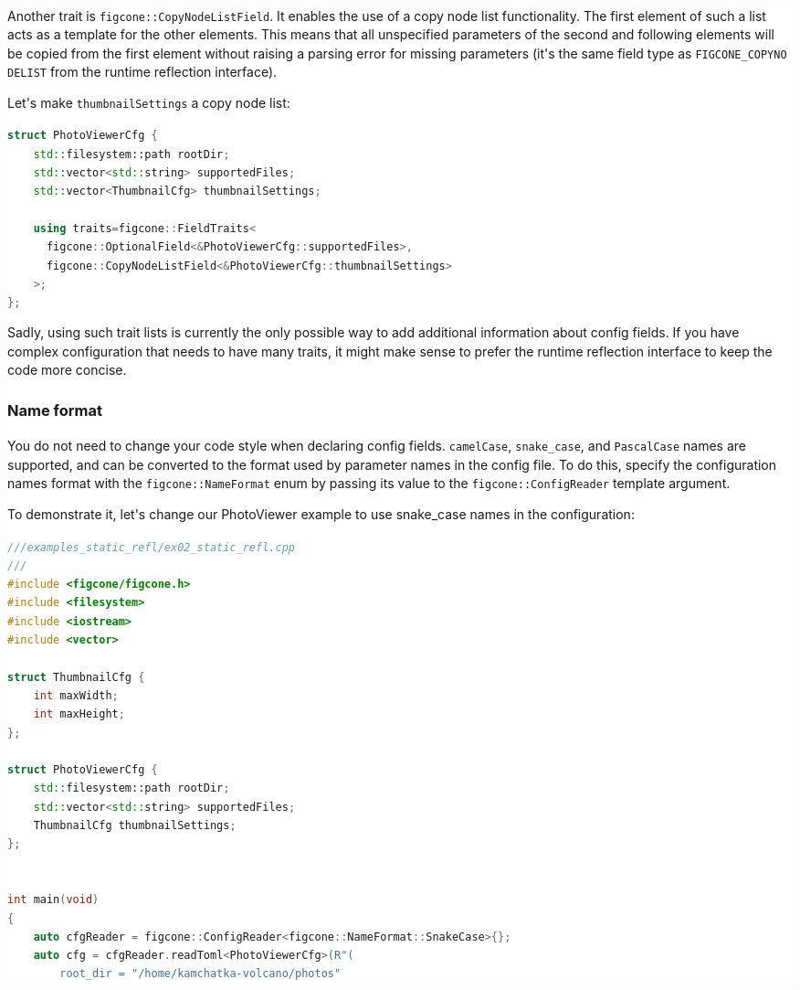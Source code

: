 Another trait is `figcone::CopyNodeListField`. It enables the use of a copy node list functionality. The first element
of such a list acts as a template for the other elements. This means that all unspecified parameters of the second and
following elements will be copied from the first element without raising a parsing error for missing parameters (it's
the same field type as `FIGCONE_COPYNODELIST` from the runtime reflection interface).

Let's make `thumbnailSettings` a copy node list:

```c++
struct PhotoViewerCfg {
    std::filesystem::path rootDir;
    std::vector<std::string> supportedFiles;
    std::vector<ThumbnailCfg> thumbnailSettings;
    
    using traits=figcone::FieldTraits<
      figcone::OptionalField<&PhotoViewerCfg::supportedFiles>,
      figcone::CopyNodeListField<&PhotoViewerCfg::thumbnailSettings>
    >;
};
```

Sadly, using such trait lists is currently the only possible way to add additional information about config fields. If
you have complex configuration that needs to have many traits, it might make sense to prefer the runtime reflection
interface to keep the code more concise.

### Name format

You do not need to change your code style when declaring config fields. `camelCase`, `snake_case`, and `PascalCase`
names are supported, and can be converted to the format used by parameter names in the config file. To do this, specify
the configuration names format with the `figcone::NameFormat` enum by passing its value to the `figcone::ConfigReader`
template argument.

To demonstrate it, let's change our PhotoViewer example to use snake_case names in the configuration:

```C++
///examples_static_refl/ex02_static_refl.cpp
///
#include <figcone/figcone.h>
#include <filesystem>
#include <iostream>
#include <vector>

struct ThumbnailCfg {
    int maxWidth;
    int maxHeight;
};

struct PhotoViewerCfg {
    std::filesystem::path rootDir;
    std::vector<std::string> supportedFiles;
    ThumbnailCfg thumbnailSettings;
};


int main(void)
{
    auto cfgReader = figcone::ConfigReader<figcone::NameFormat::SnakeCase>{};
    auto cfg = cfgReader.readToml<PhotoViewerCfg>(R"(
        root_dir = "/home/kamchatka-volcano/photos"
```